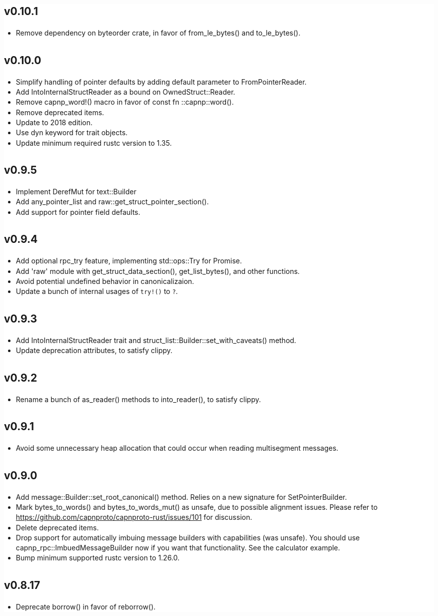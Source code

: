## v0.10.1
- Remove dependency on byteorder crate, in favor of from_le_bytes() and to_le_bytes().

## v0.10.0
- Simplify handling of pointer defaults by adding default parameter to FromPointerReader.
- Add IntoInternalStructReader as a bound on OwnedStruct::Reader.
- Remove capnp_word!() macro in favor of const fn ::capnp::word().
- Remove deprecated items.
- Update to 2018 edition.
- Use dyn keyword for trait objects.
- Update minimum required rustc version to 1.35.

## v0.9.5
- Implement DerefMut for text::Builder
- Add any_pointer_list and raw::get_struct_pointer_section().
- Add support for pointer field defaults.

## v0.9.4
- Add optional rpc_try feature, implementing std::ops::Try for Promise.
- Add 'raw' module with get_struct_data_section(), get_list_bytes(), and other functions.
- Avoid potential undefined behavior in canonicalizaion.
- Update a bunch of internal usages of `try!()` to `?`.

## v0.9.3
- Add IntoInternalStructReader trait and struct_list::Builder::set_with_caveats() method.
- Update deprecation attributes, to satisfy clippy.

## v0.9.2
- Rename a bunch of as_reader() methods to into_reader(), to satisfy clippy.

## v0.9.1
- Avoid some unnecessary heap allocation that could occur when reading multisegment messages.

## v0.9.0
- Add message::Builder::set_root_canonical() method. Relies on a new signature for SetPointerBuilder.
- Mark bytes_to_words() and bytes_to_words_mut() as unsafe, due to possible alignment issues. Please
  refer to https://github.com/capnproto/capnproto-rust/issues/101 for discussion.
- Delete deprecated items.
- Drop support for automatically imbuing message builders with capabilities (was unsafe). You should
  use capnp_rpc::ImbuedMessageBuilder now if you want that functionality. See the calculator example.
- Bump minimum supported rustc version to 1.26.0.

## v0.8.17
- Deprecate borrow() in favor of reborrow().
